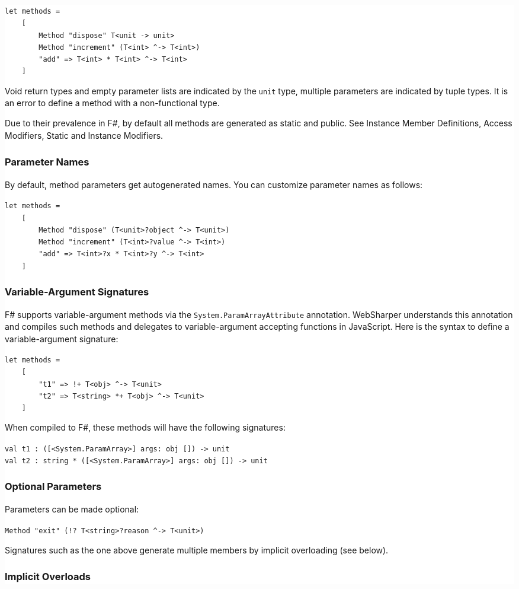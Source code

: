     let methods =
        [
            Method "dispose" T<unit -> unit>
            Method "increment" (T<int> ^-> T<int>)
            "add" => T<int> * T<int> ^-> T<int>
        ]

Void return types and empty parameter lists are indicated by the
`unit` type, multiple parameters are indicated by tuple types.  It is
an error to define a method with a non-functional type.

Due to their prevalence in F#, by default all methods are generated as
static and public.  See Instance Member Definitions, Access Modifiers,
Static and Instance Modifiers.

### Parameter Names

By default, method parameters get autogenerated names.  You can
customize parameter names as follows:

    let methods =
        [
            Method "dispose" (T<unit>?object ^-> T<unit>)
            Method "increment" (T<int>?value ^-> T<int>)
            "add" => T<int>?x * T<int>?y ^-> T<int>
        ]

### Variable-Argument Signatures

F# supports variable-argument methods via the
`System.ParamArrayAttribute` annotation. WebSharper understands this
annotation and compiles such methods and delegates to
variable-argument accepting functions in JavaScript.  Here is the
syntax to define a variable-argument signature:

    let methods =
        [
            "t1" => !+ T<obj> ^-> T<unit>
            "t2" => T<string> *+ T<obj> ^-> T<unit>
        ]

When compiled to F#, these methods will have the following signatures:

    val t1 : ([<System.ParamArray>] args: obj []) -> unit
    val t2 : string * ([<System.ParamArray>] args: obj []) -> unit

### Optional Parameters

Parameters can be made optional:

    Method "exit" (!? T<string>?reason ^-> T<unit>)

Signatures such as the one above generate multiple members by implicit
overloading (see below).

### Implicit Overloads
